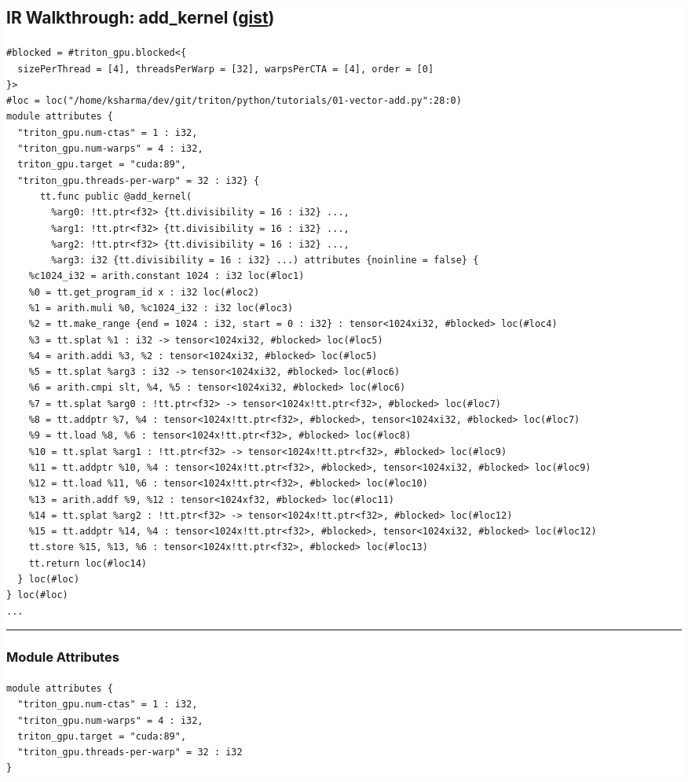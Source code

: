 
## IR Walkthrough: add_kernel ([gist](https://gist.github.com/kapilsh/cee55b221d7f91dc64fbac46f018163c))

```
#blocked = #triton_gpu.blocked<{
  sizePerThread = [4], threadsPerWarp = [32], warpsPerCTA = [4], order = [0]
}>
#loc = loc("/home/ksharma/dev/git/triton/python/tutorials/01-vector-add.py":28:0)
module attributes {
  "triton_gpu.num-ctas" = 1 : i32, 
  "triton_gpu.num-warps" = 4 : i32, 
  triton_gpu.target = "cuda:89", 
  "triton_gpu.threads-per-warp" = 32 : i32} {
      tt.func public @add_kernel(
        %arg0: !tt.ptr<f32> {tt.divisibility = 16 : i32} ..., 
        %arg1: !tt.ptr<f32> {tt.divisibility = 16 : i32} ..., 
        %arg2: !tt.ptr<f32> {tt.divisibility = 16 : i32} ..., 
        %arg3: i32 {tt.divisibility = 16 : i32} ...) attributes {noinline = false} {
    %c1024_i32 = arith.constant 1024 : i32 loc(#loc1)
    %0 = tt.get_program_id x : i32 loc(#loc2)
    %1 = arith.muli %0, %c1024_i32 : i32 loc(#loc3)
    %2 = tt.make_range {end = 1024 : i32, start = 0 : i32} : tensor<1024xi32, #blocked> loc(#loc4)
    %3 = tt.splat %1 : i32 -> tensor<1024xi32, #blocked> loc(#loc5)
    %4 = arith.addi %3, %2 : tensor<1024xi32, #blocked> loc(#loc5)
    %5 = tt.splat %arg3 : i32 -> tensor<1024xi32, #blocked> loc(#loc6)
    %6 = arith.cmpi slt, %4, %5 : tensor<1024xi32, #blocked> loc(#loc6)
    %7 = tt.splat %arg0 : !tt.ptr<f32> -> tensor<1024x!tt.ptr<f32>, #blocked> loc(#loc7)
    %8 = tt.addptr %7, %4 : tensor<1024x!tt.ptr<f32>, #blocked>, tensor<1024xi32, #blocked> loc(#loc7)
    %9 = tt.load %8, %6 : tensor<1024x!tt.ptr<f32>, #blocked> loc(#loc8)
    %10 = tt.splat %arg1 : !tt.ptr<f32> -> tensor<1024x!tt.ptr<f32>, #blocked> loc(#loc9)
    %11 = tt.addptr %10, %4 : tensor<1024x!tt.ptr<f32>, #blocked>, tensor<1024xi32, #blocked> loc(#loc9)
    %12 = tt.load %11, %6 : tensor<1024x!tt.ptr<f32>, #blocked> loc(#loc10)
    %13 = arith.addf %9, %12 : tensor<1024xf32, #blocked> loc(#loc11)
    %14 = tt.splat %arg2 : !tt.ptr<f32> -> tensor<1024x!tt.ptr<f32>, #blocked> loc(#loc12)
    %15 = tt.addptr %14, %4 : tensor<1024x!tt.ptr<f32>, #blocked>, tensor<1024xi32, #blocked> loc(#loc12)
    tt.store %15, %13, %6 : tensor<1024x!tt.ptr<f32>, #blocked> loc(#loc13)
    tt.return loc(#loc14)
  } loc(#loc)
} loc(#loc)
...
```

---

### Module Attributes

```
module attributes {
  "triton_gpu.num-ctas" = 1 : i32,
  "triton_gpu.num-warps" = 4 : i32,
  triton_gpu.target = "cuda:89",
  "triton_gpu.threads-per-warp" = 32 : i32
}
```

